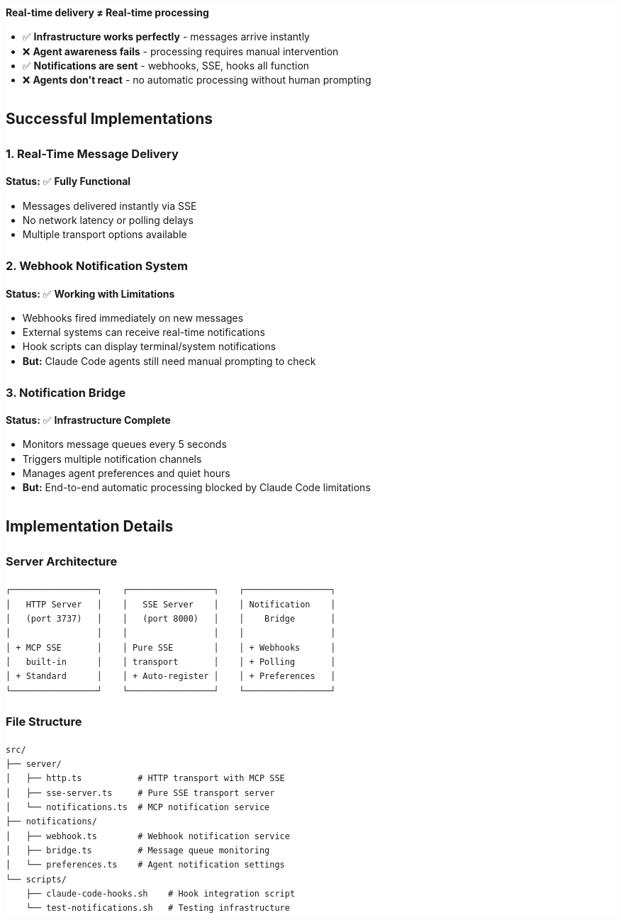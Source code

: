 **Real-time delivery ≠ Real-time processing**

- ✅ **Infrastructure works perfectly** - messages arrive instantly
- ❌ **Agent awareness fails** - processing requires manual intervention  
- ✅ **Notifications are sent** - webhooks, SSE, hooks all function
- ❌ **Agents don't react** - no automatic processing without human prompting

## Successful Implementations

### 1. Real-Time Message Delivery
**Status:** ✅ **Fully Functional**
- Messages delivered instantly via SSE
- No network latency or polling delays
- Multiple transport options available

### 2. Webhook Notification System
**Status:** ✅ **Working with Limitations**
- Webhooks fired immediately on new messages
- External systems can receive real-time notifications
- Hook scripts can display terminal/system notifications
- **But:** Claude Code agents still need manual prompting to check

### 3. Notification Bridge
**Status:** ✅ **Infrastructure Complete**
- Monitors message queues every 5 seconds
- Triggers multiple notification channels
- Manages agent preferences and quiet hours
- **But:** End-to-end automatic processing blocked by Claude Code limitations

## Implementation Details

### Server Architecture
```
┌─────────────────┐    ┌─────────────────┐    ┌─────────────────┐
│   HTTP Server   │    │   SSE Server    │    │ Notification    │
│   (port 3737)   │    │   (port 8000)   │    │    Bridge       │
│                 │    │                 │    │                 │
│ + MCP SSE       │    │ Pure SSE        │    │ + Webhooks      │
│   built-in      │    │ transport       │    │ + Polling       │
│ + Standard      │    │ + Auto-register │    │ + Preferences   │
└─────────────────┘    └─────────────────┘    └─────────────────┘
```

### File Structure
```
src/
├── server/
│   ├── http.ts           # HTTP transport with MCP SSE
│   ├── sse-server.ts     # Pure SSE transport server  
│   └── notifications.ts  # MCP notification service
├── notifications/
│   ├── webhook.ts        # Webhook notification service
│   ├── bridge.ts         # Message queue monitoring
│   └── preferences.ts    # Agent notification settings
└── scripts/
    ├── claude-code-hooks.sh    # Hook integration script
    └── test-notifications.sh   # Testing infrastructure
```
